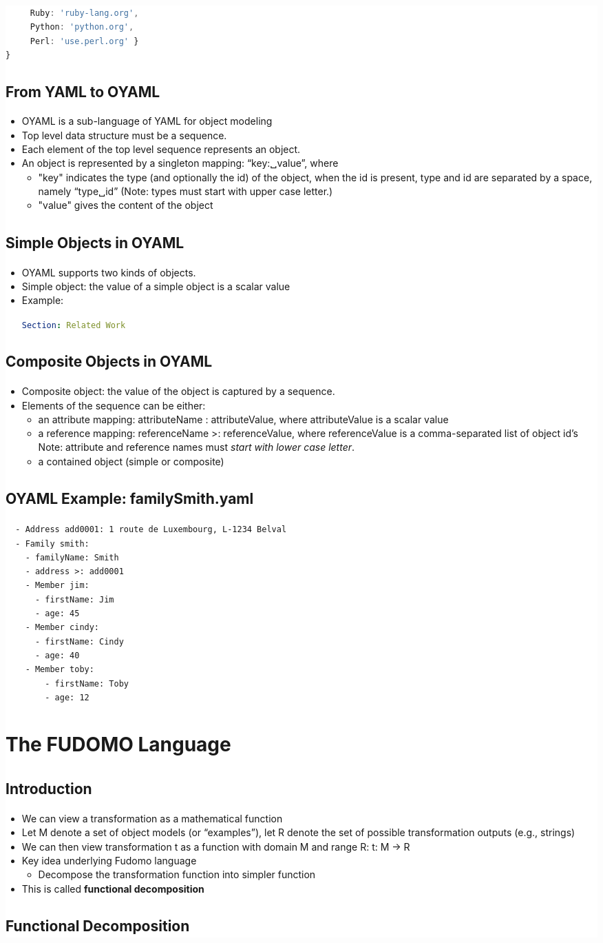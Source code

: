   ```javascript
       Ruby: 'ruby-lang.org',
       Python: 'python.org',
       Perl: 'use.perl.org' }
  }
  ```
## From YAML to OYAML
* OYAML is a sub-language of YAML for object modeling
* Top level data structure must be a sequence.
* Each element of the top level sequence represents an object.
* An object is represented by a singleton mapping: “key:␣value”, where
  * "key" indicates the type (and optionally the id) of the object, when the id is present, type and id are separated by a space, namely “type␣id” (Note: types must start with  upper case letter.)
  * "value" gives the content of the object
## Simple Objects in OYAML
* OYAML supports two kinds of objects.
* Simple object: the value of a simple object is a scalar value
* Example:
  ```yaml
  Section: Related Work
  ```
## Composite Objects in OYAML
* Composite object: the value of the object is captured by a sequence.
* Elements of the sequence can be either:
  * an attribute mapping:
      attributeName : attributeValue, where attributeValue is a scalar value
  * a reference mapping:
      referenceName >: referenceValue, where referenceValue is a comma-separated list of object id’s
    Note: attribute and reference names must _start with lower case letter_.
  * a contained object (simple or composite)
## OYAML Example: familySmith.yaml
```
  - Address add0001: 1 route de Luxembourg, L-1234 Belval
  - Family smith:
    - familyName: Smith
    - address >: add0001
    - Member jim:
      - firstName: Jim
      - age: 45
    - Member cindy:
      - firstName: Cindy
      - age: 40
    - Member toby:
        - firstName: Toby
        - age: 12
```
# The FUDOMO Language
## Introduction
* We can view a transformation as a mathematical function
* Let M denote a set of object models (or “examples”), let R denote the set of possible transformation outputs (e.g., strings)
* We can then view transformation t as a function with domain M and range R:
  t: M → R
* Key idea underlying Fudomo language
  * Decompose the transformation function into simpler function
* This is called __functional decomposition__
## Functional Decomposition